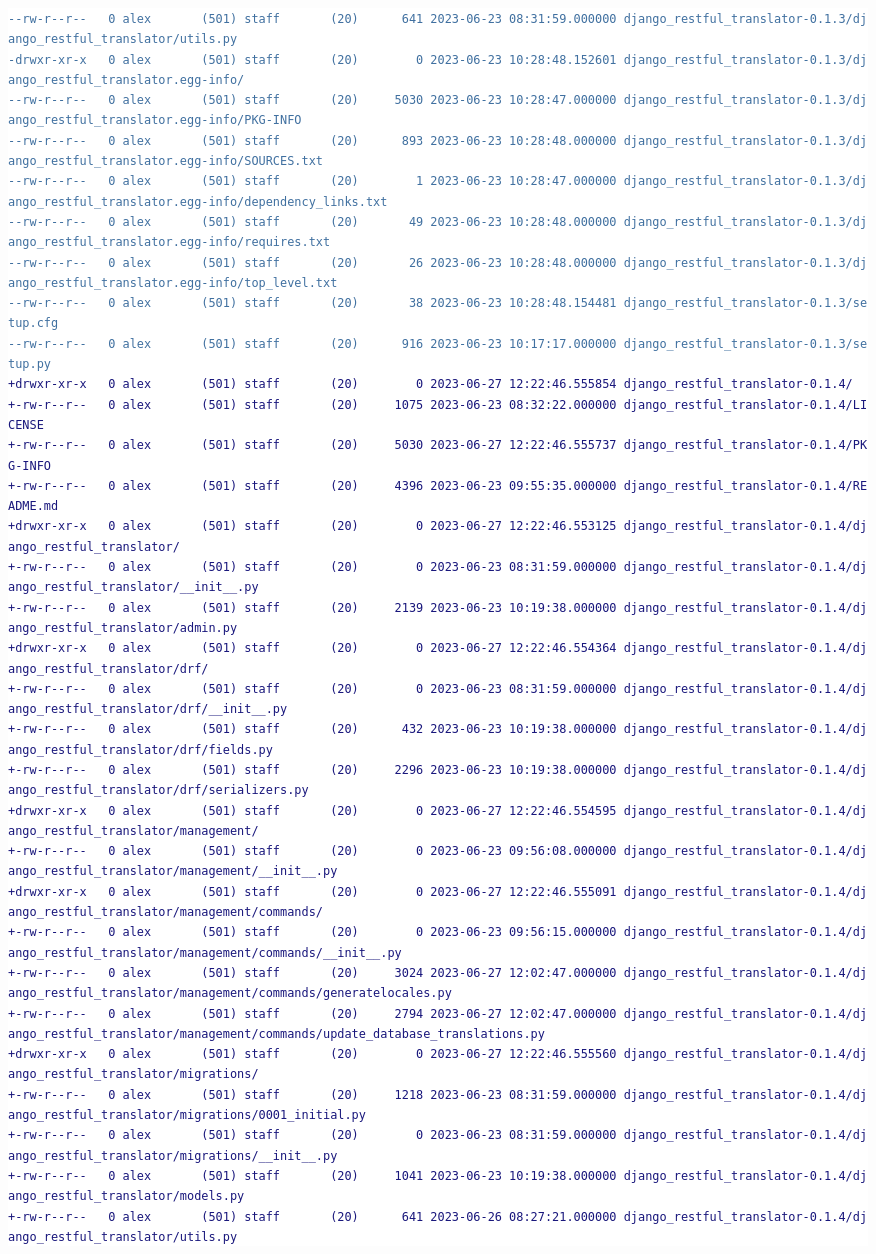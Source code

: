 ```diff
--rw-r--r--   0 alex       (501) staff       (20)      641 2023-06-23 08:31:59.000000 django_restful_translator-0.1.3/django_restful_translator/utils.py
-drwxr-xr-x   0 alex       (501) staff       (20)        0 2023-06-23 10:28:48.152601 django_restful_translator-0.1.3/django_restful_translator.egg-info/
--rw-r--r--   0 alex       (501) staff       (20)     5030 2023-06-23 10:28:47.000000 django_restful_translator-0.1.3/django_restful_translator.egg-info/PKG-INFO
--rw-r--r--   0 alex       (501) staff       (20)      893 2023-06-23 10:28:48.000000 django_restful_translator-0.1.3/django_restful_translator.egg-info/SOURCES.txt
--rw-r--r--   0 alex       (501) staff       (20)        1 2023-06-23 10:28:47.000000 django_restful_translator-0.1.3/django_restful_translator.egg-info/dependency_links.txt
--rw-r--r--   0 alex       (501) staff       (20)       49 2023-06-23 10:28:48.000000 django_restful_translator-0.1.3/django_restful_translator.egg-info/requires.txt
--rw-r--r--   0 alex       (501) staff       (20)       26 2023-06-23 10:28:48.000000 django_restful_translator-0.1.3/django_restful_translator.egg-info/top_level.txt
--rw-r--r--   0 alex       (501) staff       (20)       38 2023-06-23 10:28:48.154481 django_restful_translator-0.1.3/setup.cfg
--rw-r--r--   0 alex       (501) staff       (20)      916 2023-06-23 10:17:17.000000 django_restful_translator-0.1.3/setup.py
+drwxr-xr-x   0 alex       (501) staff       (20)        0 2023-06-27 12:22:46.555854 django_restful_translator-0.1.4/
+-rw-r--r--   0 alex       (501) staff       (20)     1075 2023-06-23 08:32:22.000000 django_restful_translator-0.1.4/LICENSE
+-rw-r--r--   0 alex       (501) staff       (20)     5030 2023-06-27 12:22:46.555737 django_restful_translator-0.1.4/PKG-INFO
+-rw-r--r--   0 alex       (501) staff       (20)     4396 2023-06-23 09:55:35.000000 django_restful_translator-0.1.4/README.md
+drwxr-xr-x   0 alex       (501) staff       (20)        0 2023-06-27 12:22:46.553125 django_restful_translator-0.1.4/django_restful_translator/
+-rw-r--r--   0 alex       (501) staff       (20)        0 2023-06-23 08:31:59.000000 django_restful_translator-0.1.4/django_restful_translator/__init__.py
+-rw-r--r--   0 alex       (501) staff       (20)     2139 2023-06-23 10:19:38.000000 django_restful_translator-0.1.4/django_restful_translator/admin.py
+drwxr-xr-x   0 alex       (501) staff       (20)        0 2023-06-27 12:22:46.554364 django_restful_translator-0.1.4/django_restful_translator/drf/
+-rw-r--r--   0 alex       (501) staff       (20)        0 2023-06-23 08:31:59.000000 django_restful_translator-0.1.4/django_restful_translator/drf/__init__.py
+-rw-r--r--   0 alex       (501) staff       (20)      432 2023-06-23 10:19:38.000000 django_restful_translator-0.1.4/django_restful_translator/drf/fields.py
+-rw-r--r--   0 alex       (501) staff       (20)     2296 2023-06-23 10:19:38.000000 django_restful_translator-0.1.4/django_restful_translator/drf/serializers.py
+drwxr-xr-x   0 alex       (501) staff       (20)        0 2023-06-27 12:22:46.554595 django_restful_translator-0.1.4/django_restful_translator/management/
+-rw-r--r--   0 alex       (501) staff       (20)        0 2023-06-23 09:56:08.000000 django_restful_translator-0.1.4/django_restful_translator/management/__init__.py
+drwxr-xr-x   0 alex       (501) staff       (20)        0 2023-06-27 12:22:46.555091 django_restful_translator-0.1.4/django_restful_translator/management/commands/
+-rw-r--r--   0 alex       (501) staff       (20)        0 2023-06-23 09:56:15.000000 django_restful_translator-0.1.4/django_restful_translator/management/commands/__init__.py
+-rw-r--r--   0 alex       (501) staff       (20)     3024 2023-06-27 12:02:47.000000 django_restful_translator-0.1.4/django_restful_translator/management/commands/generatelocales.py
+-rw-r--r--   0 alex       (501) staff       (20)     2794 2023-06-27 12:02:47.000000 django_restful_translator-0.1.4/django_restful_translator/management/commands/update_database_translations.py
+drwxr-xr-x   0 alex       (501) staff       (20)        0 2023-06-27 12:22:46.555560 django_restful_translator-0.1.4/django_restful_translator/migrations/
+-rw-r--r--   0 alex       (501) staff       (20)     1218 2023-06-23 08:31:59.000000 django_restful_translator-0.1.4/django_restful_translator/migrations/0001_initial.py
+-rw-r--r--   0 alex       (501) staff       (20)        0 2023-06-23 08:31:59.000000 django_restful_translator-0.1.4/django_restful_translator/migrations/__init__.py
+-rw-r--r--   0 alex       (501) staff       (20)     1041 2023-06-23 10:19:38.000000 django_restful_translator-0.1.4/django_restful_translator/models.py
+-rw-r--r--   0 alex       (501) staff       (20)      641 2023-06-26 08:27:21.000000 django_restful_translator-0.1.4/django_restful_translator/utils.py
```